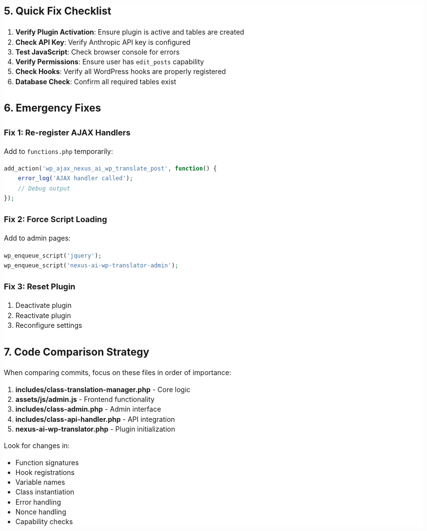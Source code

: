 ## 5. Quick Fix Checklist

1. **Verify Plugin Activation**: Ensure plugin is active and tables are created
2. **Check API Key**: Verify Anthropic API key is configured
3. **Test JavaScript**: Check browser console for errors
4. **Verify Permissions**: Ensure user has `edit_posts` capability
5. **Check Hooks**: Verify all WordPress hooks are properly registered
6. **Database Check**: Confirm all required tables exist

## 6. Emergency Fixes

### Fix 1: Re-register AJAX Handlers
Add to `functions.php` temporarily:
```php
add_action('wp_ajax_nexus_ai_wp_translate_post', function() {
    error_log('AJAX handler called');
    // Debug output
});
```

### Fix 2: Force Script Loading
Add to admin pages:
```php
wp_enqueue_script('jquery');
wp_enqueue_script('nexus-ai-wp-translator-admin');
```

### Fix 3: Reset Plugin
1. Deactivate plugin
2. Reactivate plugin
3. Reconfigure settings

## 7. Code Comparison Strategy

When comparing commits, focus on these files in order of importance:

1. **includes/class-translation-manager.php** - Core logic
2. **assets/js/admin.js** - Frontend functionality
3. **includes/class-admin.php** - Admin interface
4. **includes/class-api-handler.php** - API integration
5. **nexus-ai-wp-translator.php** - Plugin initialization

Look for changes in:
- Function signatures
- Hook registrations
- Variable names
- Class instantiation
- Error handling
- Nonce handling
- Capability checks
